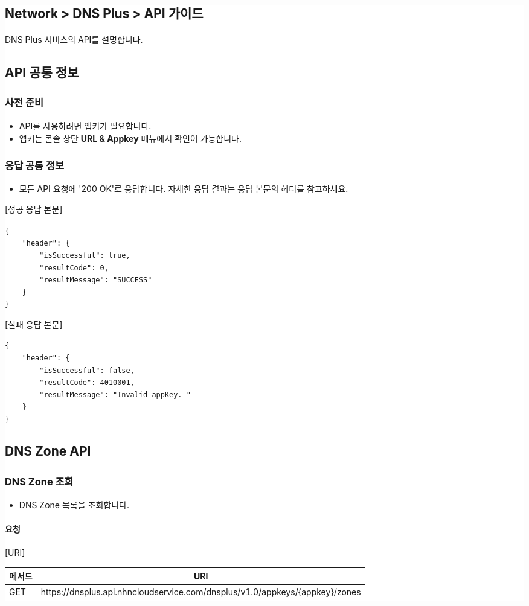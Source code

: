 ## Network > DNS Plus > API 가이드

DNS Plus 서비스의 API를 설명합니다.


## API 공통 정보

### 사전 준비

- API를 사용하려면 앱키가 필요합니다.
- 앱키는 콘솔 상단 **URL & Appkey** 메뉴에서 확인이 가능합니다.

### 응답 공통 정보

- 모든 API 요청에 '200 OK'로 응답합니다. 자세한 응답 결과는 응답 본문의 헤더를 참고하세요.

[성공 응답 본문]

```
{
    "header": {
        "isSuccessful": true,
        "resultCode": 0,
        "resultMessage": "SUCCESS"
    }
}
```

[실패 응답 본문]

```
{
    "header": {
        "isSuccessful": false,
        "resultCode": 4010001,
        "resultMessage": "Invalid appKey. "
    }
}
```


## DNS Zone API

### DNS Zone 조회

- DNS Zone 목록을 조회합니다.

#### 요청

[URI]

| 메서드 | URI |
|---|---|
| GET | https://dnsplus.api.nhncloudservice.com/dnsplus/v1.0/appkeys/{appkey}/zones |
